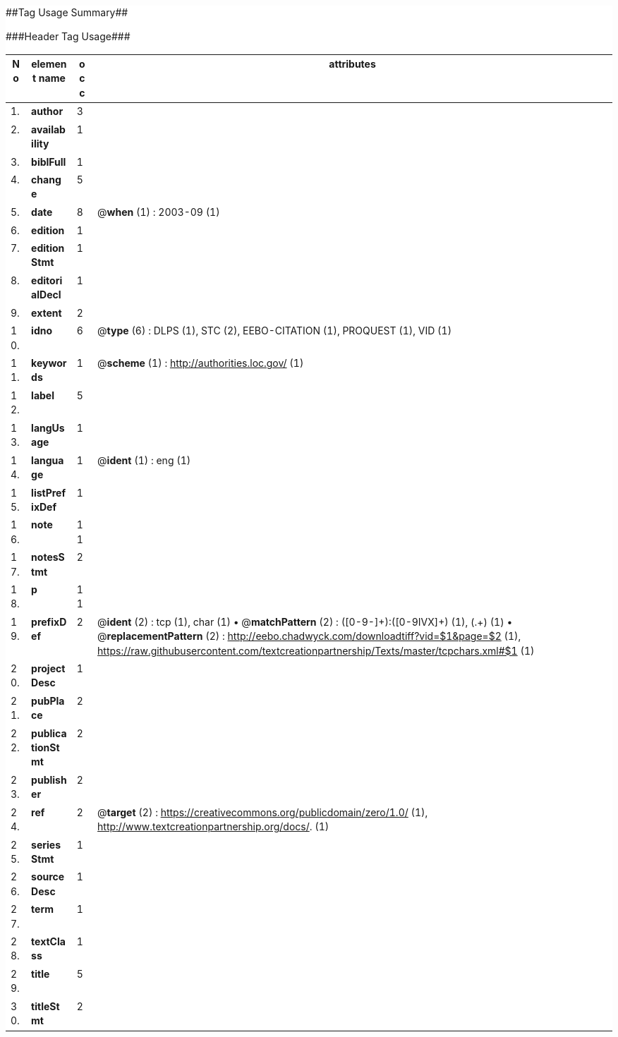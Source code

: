 ##Tag Usage Summary##

###Header Tag Usage###

|No|element name|occ|attributes|
|---|---|---|---|
|1.|__author__|3||
|2.|__availability__|1||
|3.|__biblFull__|1||
|4.|__change__|5||
|5.|__date__|8| @__when__ (1) : 2003-09 (1)|
|6.|__edition__|1||
|7.|__editionStmt__|1||
|8.|__editorialDecl__|1||
|9.|__extent__|2||
|10.|__idno__|6| @__type__ (6) : DLPS (1), STC (2), EEBO-CITATION (1), PROQUEST (1), VID (1)|
|11.|__keywords__|1| @__scheme__ (1) : http://authorities.loc.gov/ (1)|
|12.|__label__|5||
|13.|__langUsage__|1||
|14.|__language__|1| @__ident__ (1) : eng (1)|
|15.|__listPrefixDef__|1||
|16.|__note__|11||
|17.|__notesStmt__|2||
|18.|__p__|11||
|19.|__prefixDef__|2| @__ident__ (2) : tcp (1), char (1)  •  @__matchPattern__ (2) : ([0-9\-]+):([0-9IVX]+) (1), (.+) (1)  •  @__replacementPattern__ (2) : http://eebo.chadwyck.com/downloadtiff?vid=$1&page=$2 (1), https://raw.githubusercontent.com/textcreationpartnership/Texts/master/tcpchars.xml#$1 (1)|
|20.|__projectDesc__|1||
|21.|__pubPlace__|2||
|22.|__publicationStmt__|2||
|23.|__publisher__|2||
|24.|__ref__|2| @__target__ (2) : https://creativecommons.org/publicdomain/zero/1.0/ (1), http://www.textcreationpartnership.org/docs/. (1)|
|25.|__seriesStmt__|1||
|26.|__sourceDesc__|1||
|27.|__term__|1||
|28.|__textClass__|1||
|29.|__title__|5||
|30.|__titleStmt__|2||
